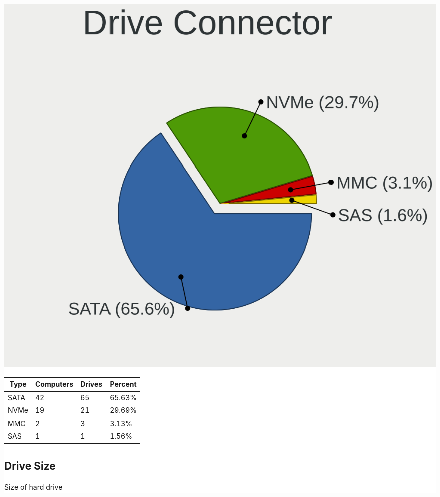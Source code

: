 ![Drive Connector](./images/pie_chart/drive_bus.svg)


| Type | Computers | Drives | Percent |
|------|-----------|--------|---------|
| SATA | 42        | 65     | 65.63%  |
| NVMe | 19        | 21     | 29.69%  |
| MMC  | 2         | 3      | 3.13%   |
| SAS  | 1         | 1      | 1.56%   |

Drive Size
----------

Size of hard drive
